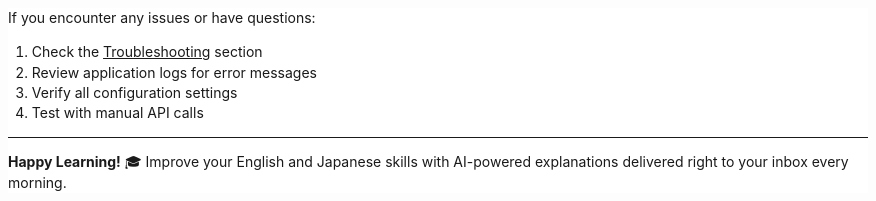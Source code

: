 If you encounter any issues or have questions:

1. Check the [Troubleshooting](#-troubleshooting) section
2. Review application logs for error messages
3. Verify all configuration settings
4. Test with manual API calls

---

**Happy Learning!** 🎓 Improve your English and Japanese skills with AI-powered explanations delivered right to your inbox every morning.
